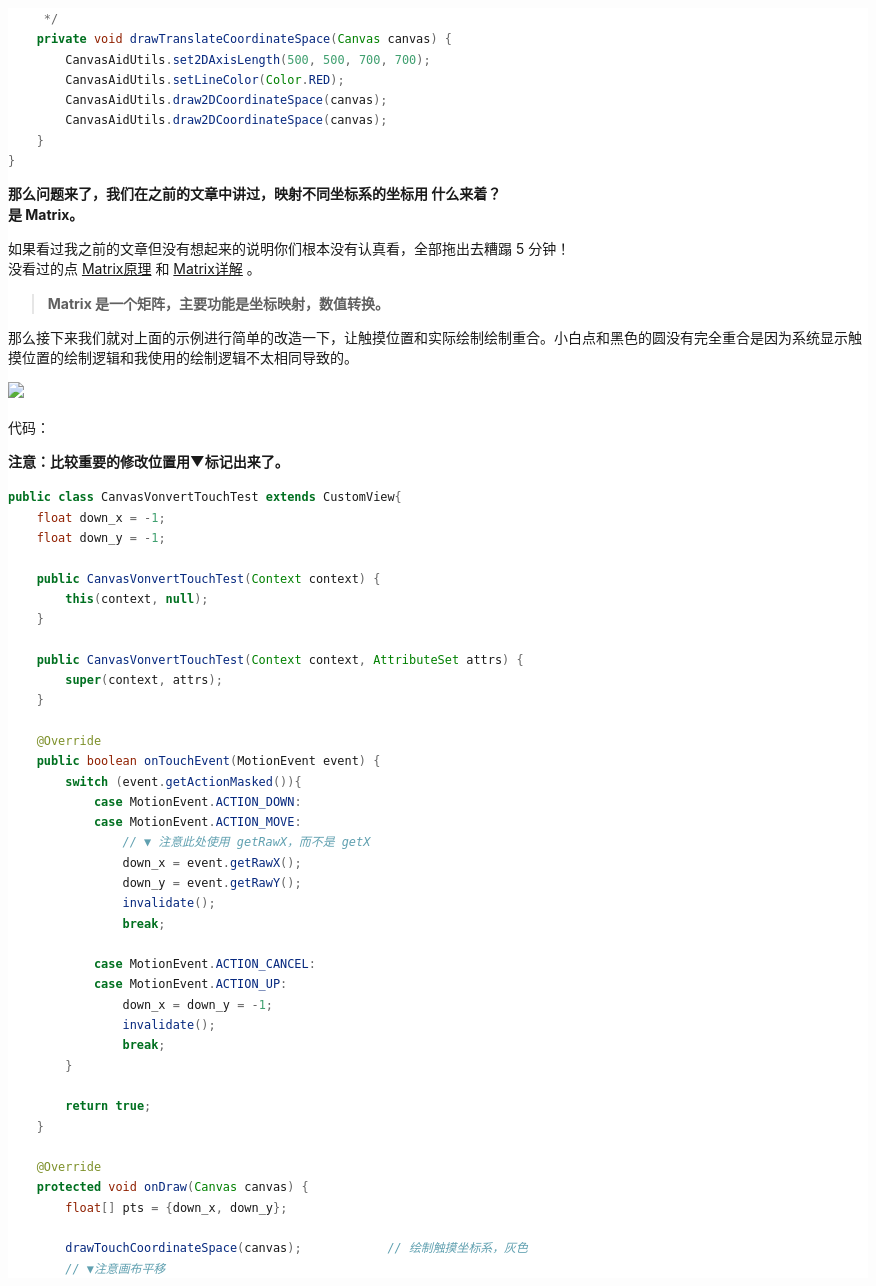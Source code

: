```java
     */
    private void drawTranslateCoordinateSpace(Canvas canvas) {
        CanvasAidUtils.set2DAxisLength(500, 500, 700, 700);
        CanvasAidUtils.setLineColor(Color.RED);
        CanvasAidUtils.draw2DCoordinateSpace(canvas);
        CanvasAidUtils.draw2DCoordinateSpace(canvas);
    }
}
```

**那么问题来了，我们在之前的文章中讲过，映射不同坐标系的坐标用 什么来着？**  
**是 Matrix。**

如果看过我之前的文章但没有想起来的说明你们根本没有认真看，全部拖出去糟蹋 5 分钟！  
没看过的点 [Matrix原理][Matrix_Basic] 和  [Matrix详解][Matrix_Method] 。

> **Matrix 是一个矩阵，主要功能是坐标映射，数值转换。**

那么接下来我们就对上面的示例进行简单的改造一下，让触摸位置和实际绘制绘制重合。小白点和黑色的圆没有完全重合是因为系统显示触摸位置的绘制逻辑和我使用的绘制逻辑不太相同导致的。

![](http://ww3.sinaimg.cn/large/005Xtdi2jw1f9te2mzxcvj308c0d40st.jpg)

代码：

**注意：比较重要的修改位置用▼标记出来了。**

```java
public class CanvasVonvertTouchTest extends CustomView{
    float down_x = -1;
    float down_y = -1;

    public CanvasVonvertTouchTest(Context context) {
        this(context, null);
    }

    public CanvasVonvertTouchTest(Context context, AttributeSet attrs) {
        super(context, attrs);
    }

    @Override
    public boolean onTouchEvent(MotionEvent event) {
        switch (event.getActionMasked()){
            case MotionEvent.ACTION_DOWN:
            case MotionEvent.ACTION_MOVE:
                // ▼ 注意此处使用 getRawX，而不是 getX
                down_x = event.getRawX();
                down_y = event.getRawY();
                invalidate();
                break;

            case MotionEvent.ACTION_CANCEL:
            case MotionEvent.ACTION_UP:
                down_x = down_y = -1;
                invalidate();
                break;
        }

        return true;
    }

    @Override
    protected void onDraw(Canvas canvas) {
        float[] pts = {down_x, down_y};

        drawTouchCoordinateSpace(canvas);            // 绘制触摸坐标系，灰色
        // ▼注意画布平移
```

[CustomViewIndex]: http://www.gcssloop.com/customview/CustomViewIndex
[Matrix_Basic]: http://www.gcssloop.com/customview/Matrix_Basic
[Matrix_Method]: http://www.gcssloop.com/customview/Matrix_Method